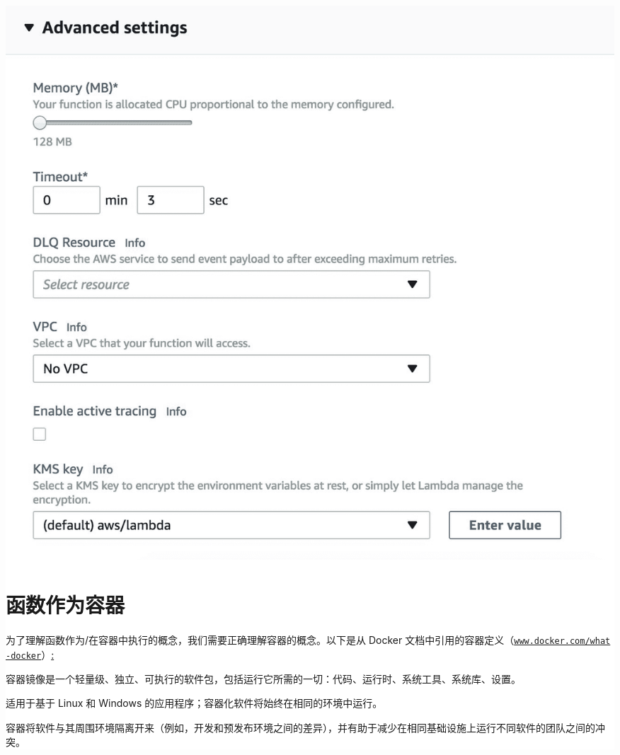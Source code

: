 ![](img/00012.jpeg)

# 函数作为容器

为了理解函数作为/在容器中执行的概念，我们需要正确理解容器的概念。以下是从 Docker 文档中引用的容器定义（[`www.docker.com/what-docker`](https://www.docker.com/what-docker)）[:](https://www.docker.com/what-docker)

容器镜像是一个轻量级、独立、可执行的软件包，包括运行它所需的一切：代码、运行时、系统工具、系统库、设置。

适用于基于 Linux 和 Windows 的应用程序；容器化软件将始终在相同的环境中运行。

容器将软件与其周围环境隔离开来（例如，开发和预发布环境之间的差异），并有助于减少在相同基础设施上运行不同软件的团队之间的冲突。
